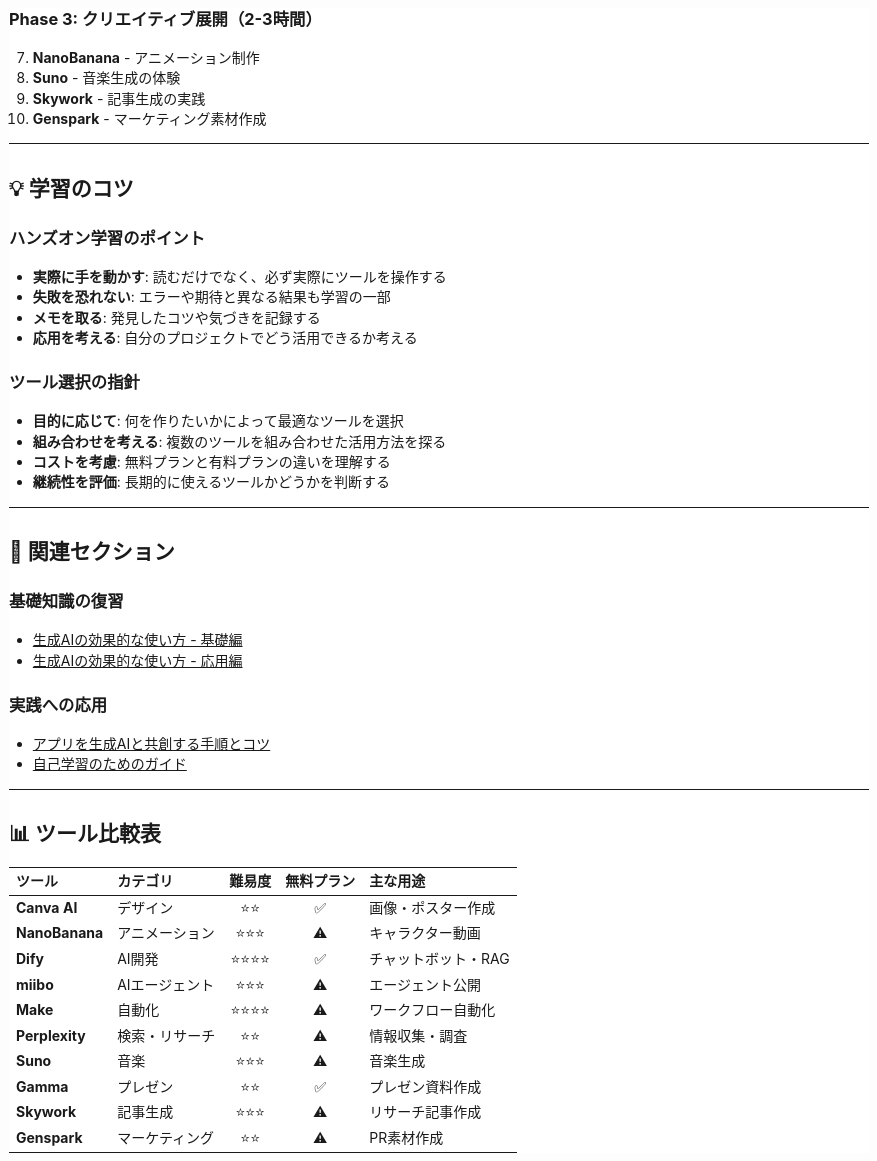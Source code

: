 ### Phase 3: クリエイティブ展開（2-3時間）
7. **NanoBanana** - アニメーション制作
8. **Suno** - 音楽生成の体験
9. **Skywork** - 記事生成の実践
10. **Genspark** - マーケティング素材作成

---

## 💡 学習のコツ

### ハンズオン学習のポイント
- **実際に手を動かす**: 読むだけでなく、必ず実際にツールを操作する
- **失敗を恐れない**: エラーや期待と異なる結果も学習の一部
- **メモを取る**: 発見したコツや気づきを記録する
- **応用を考える**: 自分のプロジェクトでどう活用できるか考える

### ツール選択の指針
- **目的に応じて**: 何を作りたいかによって最適なツールを選択
- **組み合わせを考える**: 複数のツールを組み合わせた活用方法を探る
- **コストを考慮**: 無料プランと有料プランの違いを理解する
- **継続性を評価**: 長期的に使えるツールかどうかを判断する

---

## 🔗 関連セクション

### 基礎知識の復習
- [生成AIの効果的な使い方 - 基礎編](../1_生成AIの効果的な使い方/1-2_基礎編.md)
- [生成AIの効果的な使い方 - 応用編](../1_生成AIの効果的な使い方/1-3_応用編.md)

### 実践への応用
- [アプリを生成AIと共創する手順とコツ](../3_AIを組み合わせて作りたいアプリを作ろう/3-1_アプリを生成AIと共創する手順とコツ.md)
- [自己学習のためのガイド](../4_自己学習のためのガイド/README.md)

---

## 📊 ツール比較表

| ツール | カテゴリ | 難易度 | 無料プラン | 主な用途 |
|:---|:---|:---:|:---:|:---|
| **Canva AI** | デザイン | ⭐⭐ | ✅ | 画像・ポスター作成 |
| **NanoBanana** | アニメーション | ⭐⭐⭐ | ⚠️ | キャラクター動画 |
| **Dify** | AI開発 | ⭐⭐⭐⭐ | ✅ | チャットボット・RAG |
| **miibo** | AIエージェント | ⭐⭐⭐ | ⚠️ | エージェント公開 |
| **Make** | 自動化 | ⭐⭐⭐⭐ | ⚠️ | ワークフロー自動化 |
| **Perplexity** | 検索・リサーチ | ⭐⭐ | ⚠️ | 情報収集・調査 |
| **Suno** | 音楽 | ⭐⭐⭐ | ⚠️ | 音楽生成 |
| **Gamma** | プレゼン | ⭐⭐ | ✅ | プレゼン資料作成 |
| **Skywork** | 記事生成 | ⭐⭐⭐ | ⚠️ | リサーチ記事作成 |
| **Genspark** | マーケティング | ⭐⭐ | ⚠️ | PR素材作成 |
